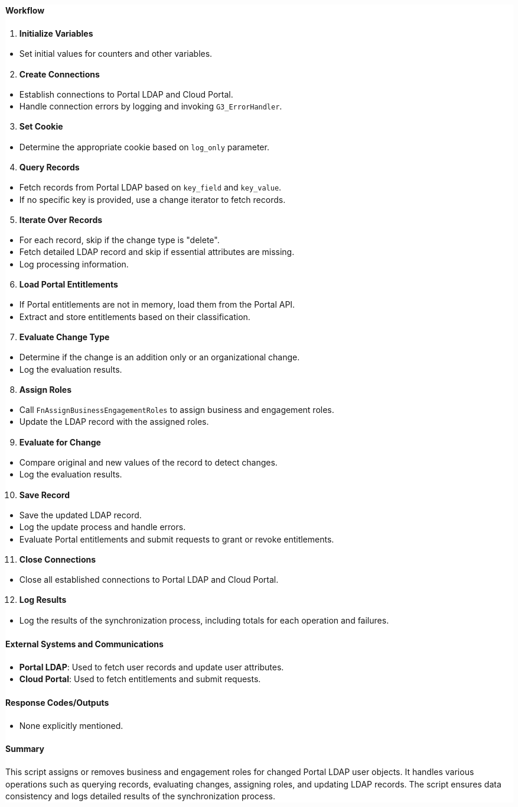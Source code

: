 #### Workflow
1. **Initialize Variables**
- Set initial values for counters and other variables.

2. **Create Connections**
- Establish connections to Portal LDAP and Cloud Portal.
- Handle connection errors by logging and invoking `G3_ErrorHandler`.

3. **Set Cookie**
- Determine the appropriate cookie based on `log_only` parameter.

4. **Query Records**
- Fetch records from Portal LDAP based on `key_field` and `key_value`.
- If no specific key is provided, use a change iterator to fetch records.

5. **Iterate Over Records**
- For each record, skip if the change type is "delete".
- Fetch detailed LDAP record and skip if essential attributes are missing.
- Log processing information.

6. **Load Portal Entitlements**
- If Portal entitlements are not in memory, load them from the Portal API.
- Extract and store entitlements based on their classification.

7. **Evaluate Change Type**
- Determine if the change is an addition only or an organizational change.
- Log the evaluation results.

8. **Assign Roles**
- Call `FnAssignBusinessEngagementRoles` to assign business and engagement roles.
- Update the LDAP record with the assigned roles.

9. **Evaluate for Change**
- Compare original and new values of the record to detect changes.
- Log the evaluation results.

10. **Save Record**
- Save the updated LDAP record.
- Log the update process and handle errors.
- Evaluate Portal entitlements and submit requests to grant or revoke entitlements.

11. **Close Connections**
- Close all established connections to Portal LDAP and Cloud Portal.

12. **Log Results**
- Log the results of the synchronization process, including totals for each operation and failures.

#### External Systems and Communications
- **Portal LDAP**: Used to fetch user records and update user attributes.
- **Cloud Portal**: Used to fetch entitlements and submit requests.

#### Response Codes/Outputs
- None explicitly mentioned.

#### Summary
This script assigns or removes business and engagement roles for changed Portal LDAP user objects. It handles various operations such as querying records, evaluating changes, assigning roles, and updating LDAP records. The script ensures data consistency and logs detailed results of the synchronization process. 
